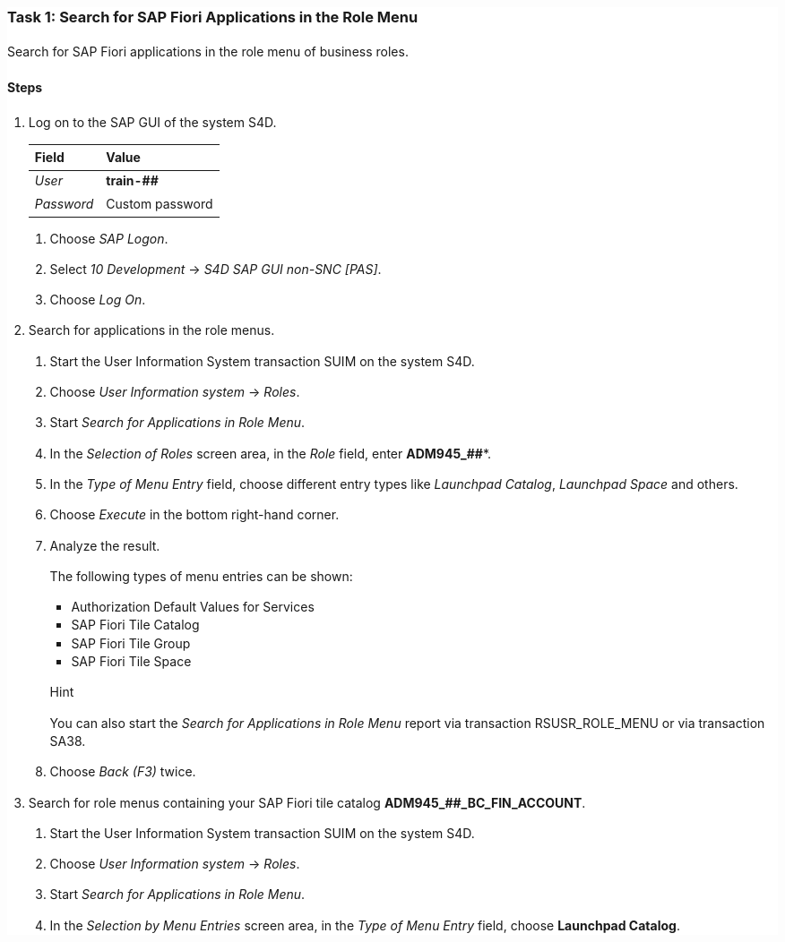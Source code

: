 ### Task 1: Search for SAP Fiori Applications in the Role Menu

Search for SAP Fiori applications in the role menu of business roles.

#### Steps

1. Log on to the SAP GUI of the system S4D.
    
    |Field|Value|
    |---|---|
    |_User_|**train-##**|
    |_Password_|Custom password|
    
    1. Choose _SAP Logon_.
        
    2. Select _10 Development_ → _S4D SAP GUI non-SNC [PAS]_.
        
    3. Choose _Log On_.
        
2. Search for applications in the role menus.
    
    1. Start the User Information System transaction SUIM on the system S4D.
        
    2. Choose _User Information system_ → _Roles_.
        
    3. Start _Search for Applications in Role Menu_.
        
    4. In the _Selection of Roles_ screen area, in the _Role_ field, enter **ADM945_##***.
        
    5. In the _Type of Menu Entry_ field, choose different entry types like _Launchpad Catalog_, _Launchpad Space_ and others.
        
    6. Choose _Execute_ in the bottom right-hand corner.
        
    7. Analyze the result.
        
        The following types of menu entries can be shown:
        
        - Authorization Default Values for Services
        - SAP Fiori Tile Catalog
        - SAP Fiori Tile Group
        - SAP Fiori Tile Space
        
        Hint
        
        You can also start the _Search for Applications in Role Menu_ report via transaction RSUSR_ROLE_MENU or via transaction SA38.
        
    8. Choose _Back (F3)_ twice.
        
3. Search for role menus containing your SAP Fiori tile catalog **ADM945_##_BC_FIN_ACCOUNT**.
    
    1. Start the User Information System transaction SUIM on the system S4D.
        
    2. Choose _User Information system_ → _Roles_.
        
    3. Start _Search for Applications in Role Menu_.
        
    4. In the _Selection by Menu Entries_ screen area, in the _Type of Menu Entry_ field, choose **Launchpad Catalog**.
        